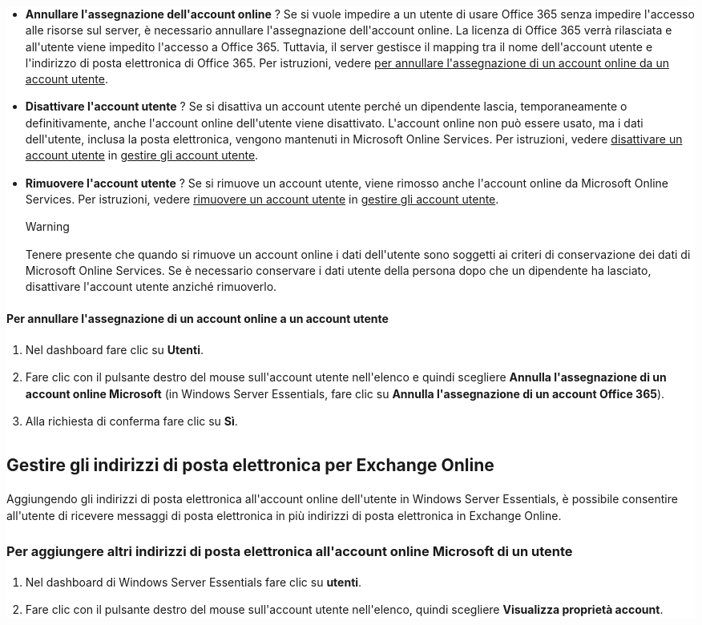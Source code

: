 -   **Annullare l'assegnazione dell'account online** ? Se si vuole impedire a un utente di usare Office 365 senza impedire l'accesso alle risorse sul server, è necessario annullare l'assegnazione dell'account online. La licenza di Office 365 verrà rilasciata e all'utente viene impedito l'accesso a Office 365. Tuttavia, il server gestisce il mapping tra il nome dell'account utente e l'indirizzo di posta elettronica di Office 365. Per istruzioni, vedere [per annullare l'assegnazione di un account online da un account utente](#BKMK_ToUnassignAnOnlineAccount).  
  
-   **Disattivare l'account utente** ? Se si disattiva un account utente perché un dipendente lascia, temporaneamente o definitivamente, anche l'account online dell'utente viene disattivato. L'account online non può essere usato, ma i dati dell'utente, inclusa la posta elettronica, vengono mantenuti in Microsoft Online Services. Per istruzioni, vedere [disattivare un account utente](Manage-User-Accounts-in-Windows-Server-Essentials.md#BKMK_Manage6) in [gestire gli account utente](Manage-User-Accounts-in-Windows-Server-Essentials.md).  
  
-   **Rimuovere l'account utente** ? Se si rimuove un account utente, viene rimosso anche l'account online da Microsoft Online Services. Per istruzioni, vedere [rimuovere un account utente](Manage-User-Accounts-in-Windows-Server-Essentials.md#BKMK_Remove) in [gestire gli account utente](Manage-User-Accounts-in-Windows-Server-Essentials.md).  
  
    > [!WARNING]
    >  Tenere presente che quando si rimuove un account online i dati dell'utente sono soggetti ai criteri di conservazione dei dati di Microsoft Online Services. Se è necessario conservare i dati utente della persona dopo che un dipendente ha lasciato, disattivare l'account utente anziché rimuoverlo.  
  
####  <a name="to-unassign-an-online-account-from-a-user-account"></a><a name="BKMK_ToUnassignAnOnlineAccount"></a>Per annullare l'assegnazione di un account online a un account utente  
  
1.  Nel dashboard fare clic su **Utenti**.  
  
2.  Fare clic con il pulsante destro del mouse sull'account utente nell'elenco e quindi scegliere **Annulla l'assegnazione di un account online Microsoft** (in Windows Server Essentials, fare clic su **Annulla l'assegnazione di un account Office 365**).  
  
3.  Alla richiesta di conferma fare clic su **Sì**.  
  
##  <a name="manage-email-addresses-for-exchange-online"></a><a name="BKMK_SECTION_ManageEmailAddresses"></a>Gestire gli indirizzi di posta elettronica per Exchange Online  
 Aggiungendo gli indirizzi di posta elettronica all'account online dell'utente in Windows Server Essentials, è possibile consentire all'utente di ricevere messaggi di posta elettronica in più indirizzi di posta elettronica in Exchange Online.  
  
###  <a name="to-add-additional-email-addresses-to-a-user-s-microsoft-online-account"></a><a name="BKMK_PROC_AddEmailAliases"></a>Per aggiungere altri indirizzi di posta elettronica all'account online Microsoft di un utente  
  
1.  Nel dashboard di Windows Server Essentials fare clic su **utenti**.  
  
2.  Fare clic con il pulsante destro del mouse sull'account utente nell'elenco, quindi scegliere **Visualizza proprietà account**.  
  